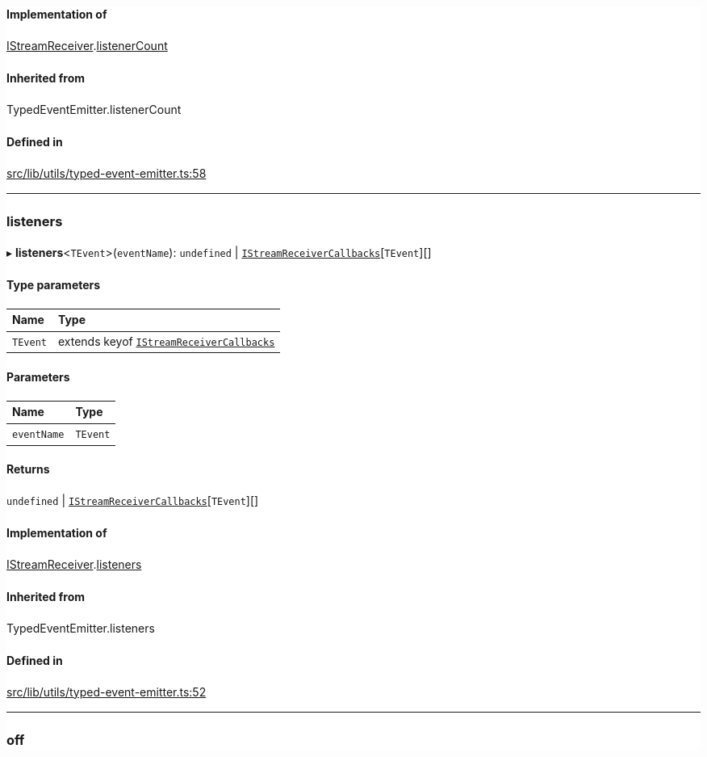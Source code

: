 #### Implementation of

[IStreamReceiver](../interfaces/IStreamReceiver.md).[listenerCount](../interfaces/IStreamReceiver.md#listenercount)

#### Inherited from

TypedEventEmitter.listenerCount

#### Defined in

[src/lib/utils/typed-event-emitter.ts:58](https://github.com/8xFF/media-sdk-js/blob/42072f0/src/lib/utils/typed-event-emitter.ts#L58)

___

### listeners

▸ **listeners**<`TEvent`\>(`eventName`): `undefined` \| [`IStreamReceiverCallbacks`](../interfaces/IStreamReceiverCallbacks.md)[`TEvent`][]

#### Type parameters

| Name | Type |
| :------ | :------ |
| `TEvent` | extends keyof [`IStreamReceiverCallbacks`](../interfaces/IStreamReceiverCallbacks.md) |

#### Parameters

| Name | Type |
| :------ | :------ |
| `eventName` | `TEvent` |

#### Returns

`undefined` \| [`IStreamReceiverCallbacks`](../interfaces/IStreamReceiverCallbacks.md)[`TEvent`][]

#### Implementation of

[IStreamReceiver](../interfaces/IStreamReceiver.md).[listeners](../interfaces/IStreamReceiver.md#listeners)

#### Inherited from

TypedEventEmitter.listeners

#### Defined in

[src/lib/utils/typed-event-emitter.ts:52](https://github.com/8xFF/media-sdk-js/blob/42072f0/src/lib/utils/typed-event-emitter.ts#L52)

___

### off
